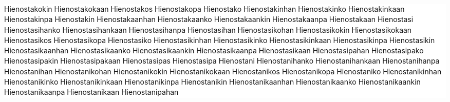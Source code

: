Hienostakokin
Hienostakokaan
Hienostakos
Hienostakopa
Hienostako
Hienostakinhan
Hienostakinko
Hienostakinkaan
Hienostakinpa
Hienostakin
Hienostakaanhan
Hienostakaanko
Hienostakaankin
Hienostakaanpa
Hienostakaan
Hienostasi
Hienostasihanko
Hienostasihankaan
Hienostasihanpa
Hienostasihan
Hienostasikohan
Hienostasikokin
Hienostasikokaan
Hienostasikos
Hienostasikopa
Hienostasiko
Hienostasikinhan
Hienostasikinko
Hienostasikinkaan
Hienostasikinpa
Hienostasikin
Hienostasikaanhan
Hienostasikaanko
Hienostasikaankin
Hienostasikaanpa
Hienostasikaan
Hienostasipahan
Hienostasipako
Hienostasipakin
Hienostasipakaan
Hienostasipas
Hienostasipa
Hienostani
Hienostanihanko
Hienostanihankaan
Hienostanihanpa
Hienostanihan
Hienostanikohan
Hienostanikokin
Hienostanikokaan
Hienostanikos
Hienostanikopa
Hienostaniko
Hienostanikinhan
Hienostanikinko
Hienostanikinkaan
Hienostanikinpa
Hienostanikin
Hienostanikaanhan
Hienostanikaanko
Hienostanikaankin
Hienostanikaanpa
Hienostanikaan
Hienostanipahan